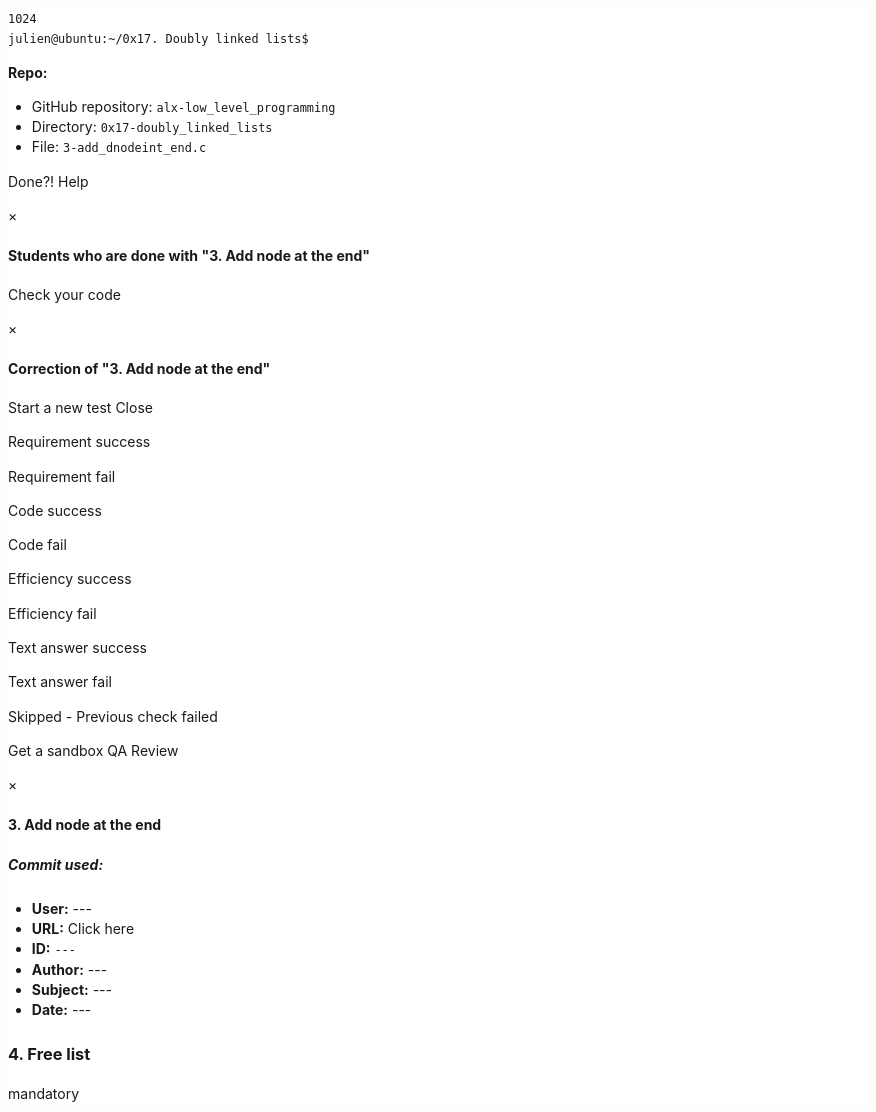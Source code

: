    1024
    julien@ubuntu:~/0x17. Doubly linked lists$ 
    

**Repo:**

* GitHub repository: `alx-low_level_programming`
* Directory: `0x17-doubly_linked_lists`
* File: `3-add_dnodeint_end.c`

Done?! Help

×

#### Students who are done with "3. Add node at the end"

Check your code

×

#### Correction of "3. Add node at the end"

Start a new test Close

Requirement success

Requirement fail

Code success

Code fail

Efficiency success

Efficiency fail

Text answer success

Text answer fail

Skipped - Previous check failed

Get a sandbox QA Review

×

#### 3\. Add node at the end

##### Commit used:

* **User:** \-\-\-
* **URL:** Click here
* **ID:** `---`
* **Author:** \-\-\-
* **Subject:** _\-\-\-_
* **Date:** \-\-\-

### 4\. Free list

mandatory
